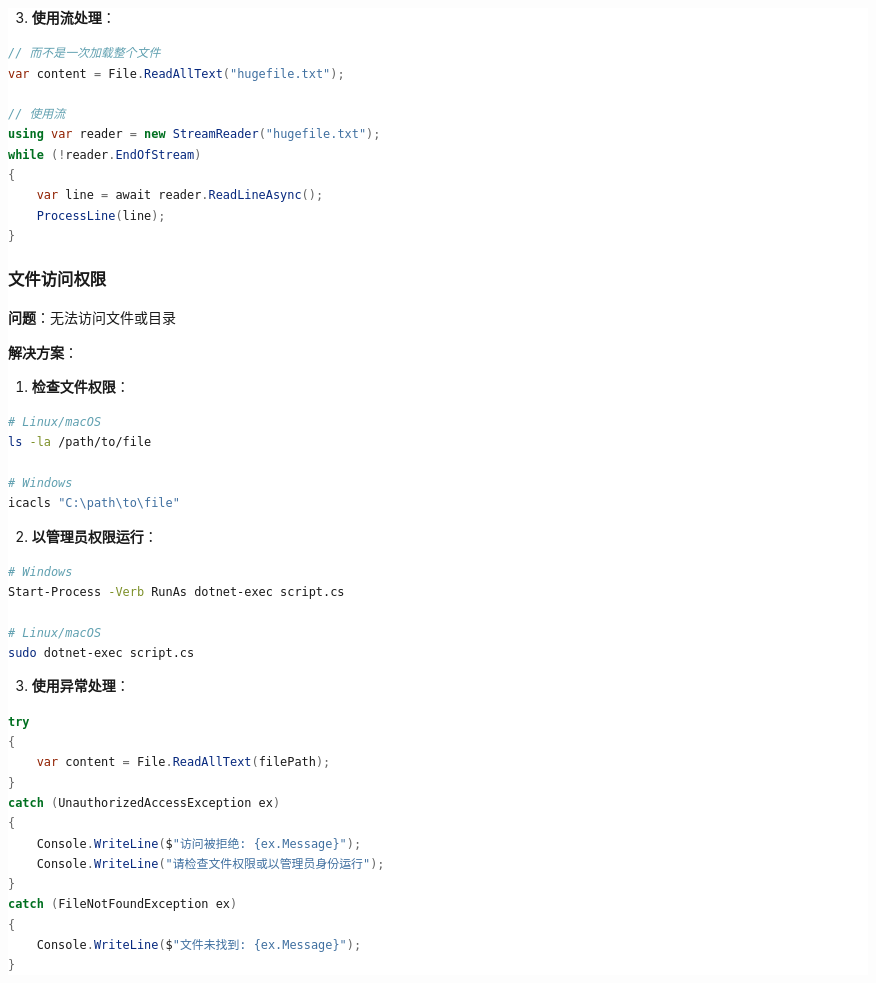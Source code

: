```csharp
```

3. **使用流处理**：
```csharp
// 而不是一次加载整个文件
var content = File.ReadAllText("hugefile.txt");

// 使用流
using var reader = new StreamReader("hugefile.txt");
while (!reader.EndOfStream)
{
    var line = await reader.ReadLineAsync();
    ProcessLine(line);
}
```

### 文件访问权限

**问题**：无法访问文件或目录

**解决方案**：

1. **检查文件权限**：
```sh
# Linux/macOS
ls -la /path/to/file

# Windows
icacls "C:\path\to\file"
```

2. **以管理员权限运行**：
```sh
# Windows
Start-Process -Verb RunAs dotnet-exec script.cs

# Linux/macOS
sudo dotnet-exec script.cs
```

3. **使用异常处理**：
```csharp
try
{
    var content = File.ReadAllText(filePath);
}
catch (UnauthorizedAccessException ex)
{
    Console.WriteLine($"访问被拒绝: {ex.Message}");
    Console.WriteLine("请检查文件权限或以管理员身份运行");
}
catch (FileNotFoundException ex)
{
    Console.WriteLine($"文件未找到: {ex.Message}");
}
```
